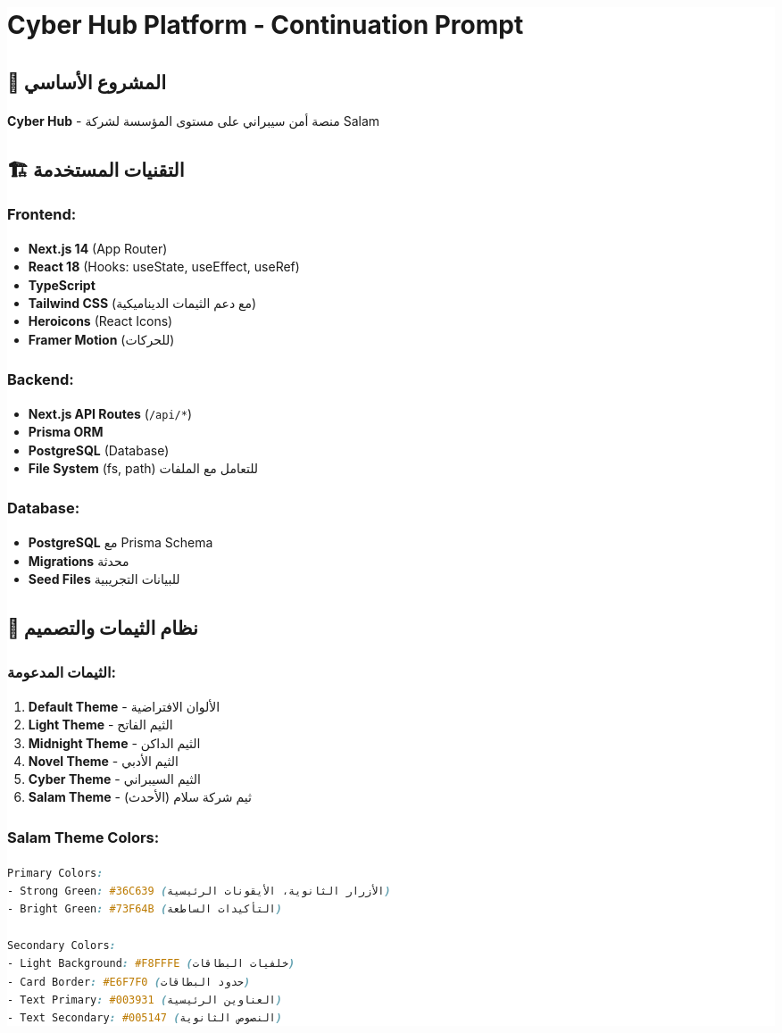 # Cyber Hub Platform - Continuation Prompt

## 🎯 المشروع الأساسي
**Cyber Hub** - منصة أمن سيبراني على مستوى المؤسسة لشركة Salam

## 🏗️ التقنيات المستخدمة

### **Frontend:**
- **Next.js 14** (App Router)
- **React 18** (Hooks: useState, useEffect, useRef)
- **TypeScript**
- **Tailwind CSS** (مع دعم الثيمات الديناميكية)
- **Heroicons** (React Icons)
- **Framer Motion** (للحركات)

### **Backend:**
- **Next.js API Routes** (`/api/*`)
- **Prisma ORM**
- **PostgreSQL** (Database)
- **File System** (fs, path) للتعامل مع الملفات

### **Database:**
- **PostgreSQL** مع Prisma Schema
- **Migrations** محدثة
- **Seed Files** للبيانات التجريبية

## 🎨 نظام الثيمات والتصميم

### **الثيمات المدعومة:**
1. **Default Theme** - الألوان الافتراضية
2. **Light Theme** - الثيم الفاتح
3. **Midnight Theme** - الثيم الداكن
4. **Novel Theme** - الثيم الأدبي
5. **Cyber Theme** - الثيم السيبراني
6. **Salam Theme** - ثيم شركة سلام (الأحدث)

### **Salam Theme Colors:**
```css
Primary Colors:
- Strong Green: #36C639 (الأزرار الثانوية، الأيقونات الرئيسية)
- Bright Green: #73F64B (التأكيدات الساطعة)

Secondary Colors:
- Light Background: #F8FFFE (خلفيات البطاقات)
- Card Border: #E6F7F0 (حدود البطاقات)
- Text Primary: #003931 (العناوين الرئيسية)
- Text Secondary: #005147 (النصوص الثانوية)
```
